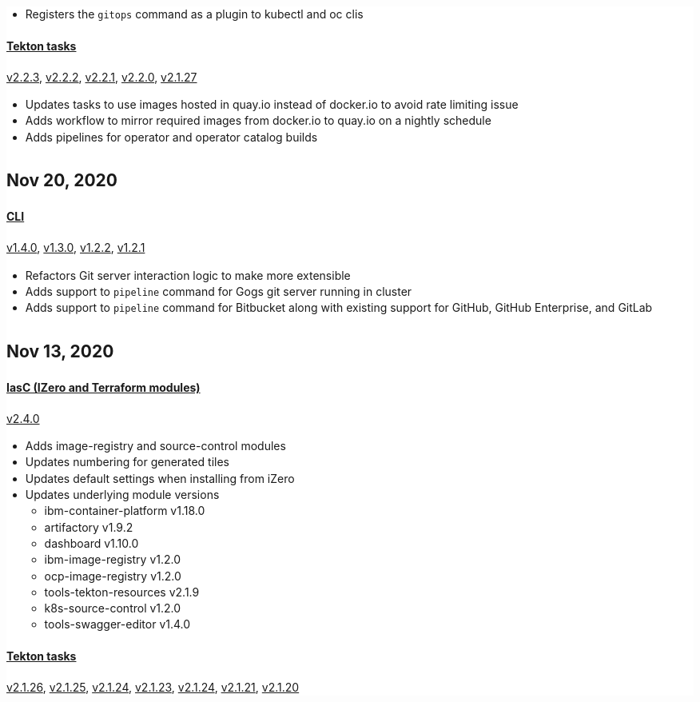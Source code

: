 - Registers the `gitops` command as a plugin to kubectl and oc clis

#### [Tekton tasks](../reference/tools/tekton.md)

[v2.2.3](https://github.com/IBM/ibm-garage-tekton-tasks/releases/tag/v2.2.3),
[v2.2.2](https://github.com/IBM/ibm-garage-tekton-tasks/releases/tag/v2.2.2),
[v2.2.1](https://github.com/IBM/ibm-garage-tekton-tasks/releases/tag/v2.2.1),
[v2.2.0](https://github.com/IBM/ibm-garage-tekton-tasks/releases/tag/v2.2.0),
[v2.1.27](https://github.com/IBM/ibm-garage-tekton-tasks/releases/tag/v2.1.27)

- Updates tasks to use images hosted in quay.io instead of docker.io to avoid rate limiting issue
- Adds workflow to mirror required images from docker.io to quay.io on a nightly schedule
- Adds pipelines for operator and operator catalog builds

## Nov 20, 2020

#### [CLI](../reference/cli.md)

[v1.4.0](https://github.com/ibm-garage-cloud/ibm-garage-cloud-cli/releases/tag/1.4.0),
[v1.3.0](https://github.com/ibm-garage-cloud/ibm-garage-cloud-cli/releases/tag/1.3.0),
[v1.2.2](https://github.com/ibm-garage-cloud/ibm-garage-cloud-cli/releases/tag/1.2.2),
[v1.2.1](https://github.com/ibm-garage-cloud/ibm-garage-cloud-cli/releases/tag/1.2.2)

- Refactors Git server interaction logic to make more extensible
- Adds support to `pipeline` command for Gogs git server running in cluster
- Adds support to `pipeline` command for Bitbucket along with existing support for GitHub, GitHub Enterprise, and GitLab

## Nov 13, 2020

#### [IasC (IZero and Terraform modules)](../reference/iteration-zero/iteration-zero.md)

[v2.4.0](https://github.com/ibm-garage-cloud/ibm-garage-iteration-zero/releases/tag/v2.4.0)

- Adds image-registry and source-control modules
- Updates numbering for generated tiles
- Updates default settings when installing from iZero
- Updates underlying module versions
  - ibm-container-platform v1.18.0
  - artifactory v1.9.2
  - dashboard v1.10.0
  - ibm-image-registry v1.2.0
  - ocp-image-registry v1.2.0
  - tools-tekton-resources v2.1.9
  - k8s-source-control v1.2.0
  - tools-swagger-editor v1.4.0

#### [Tekton tasks](../reference/tools/tekton.md)

[v2.1.26](https://github.com/IBM/ibm-garage-tekton-tasks/releases/tag/v2.1.26),
[v2.1.25](https://github.com/IBM/ibm-garage-tekton-tasks/releases/tag/v2.1.25),
[v2.1.24](https://github.com/IBM/ibm-garage-tekton-tasks/releases/tag/v2.1.24),
[v2.1.23](https://github.com/IBM/ibm-garage-tekton-tasks/releases/tag/v2.1.23),
[v2.1.24](https://github.com/IBM/ibm-garage-tekton-tasks/releases/tag/v2.1.22),
[v2.1.21](https://github.com/IBM/ibm-garage-tekton-tasks/releases/tag/v2.1.21),
[v2.1.20](https://github.com/IBM/ibm-garage-tekton-tasks/releases/tag/v2.1.20)
